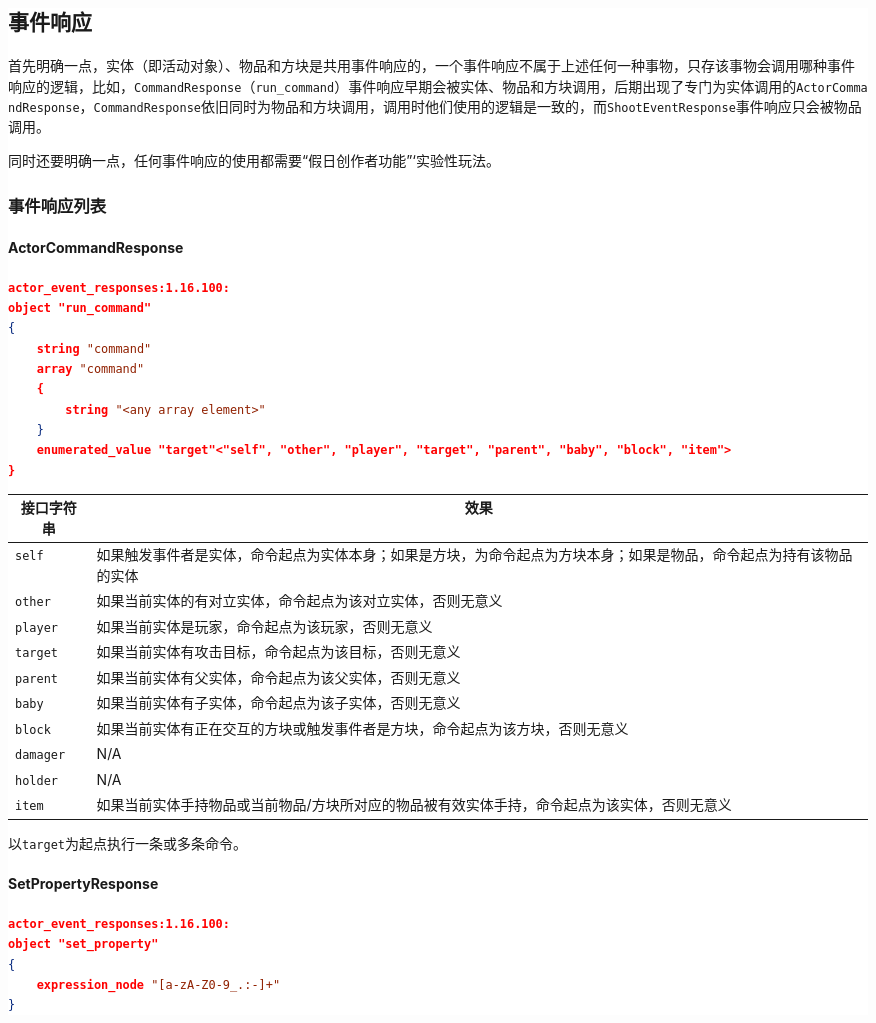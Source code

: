 ## 事件响应

首先明确一点，实体（即活动对象）、物品和方块是共用事件响应的，一个事件响应不属于上述任何一种事物，只存该事物会调用哪种事件响应的逻辑，比如，`CommandResponse`（`run_command`）事件响应早期会被实体、物品和方块调用，后期出现了专门为实体调用的`ActorCommandResponse`，`CommandResponse`依旧同时为物品和方块调用，调用时他们使用的逻辑是一致的，而`ShootEventResponse`事件响应只会被物品调用。

同时还要明确一点，任何事件响应的使用都需要“假日创作者功能”‘实验性玩法。

### 事件响应列表

#### ActorCommandResponse

```json
actor_event_responses:1.16.100:
object "run_command"
{
    string "command"
    array "command"
    {
        string "<any array element>"
    }
    enumerated_value "target"<"self", "other", "player", "target", "parent", "baby", "block", "item">
}
```

| 接口字符串 | 效果                                                         |
| ---------- | ------------------------------------------------------------ |
| `self`     | 如果触发事件者是实体，命令起点为实体本身；如果是方块，为命令起点为方块本身；如果是物品，命令起点为持有该物品的实体 |
| `other`    | 如果当前实体的有对立实体，命令起点为该对立实体，否则无意义   |
| `player`   | 如果当前实体是玩家，命令起点为该玩家，否则无意义             |
| `target`   | 如果当前实体有攻击目标，命令起点为该目标，否则无意义         |
| `parent`   | 如果当前实体有父实体，命令起点为该父实体，否则无意义         |
| `baby`     | 如果当前实体有子实体，命令起点为该子实体，否则无意义         |
| `block`    | 如果当前实体有正在交互的方块或触发事件者是方块，命令起点为该方块，否则无意义 |
| `damager`  | N/A                                                          |
| `holder`   | N/A                                                          |
| `item`     | 如果当前实体手持物品或当前物品/方块所对应的物品被有效实体手持，命令起点为该实体，否则无意义 |

以`target`为起点执行一条或多条命令。

#### SetPropertyResponse

```json
actor_event_responses:1.16.100:
object "set_property"
{
    expression_node "[a-zA-Z0-9_.:-]+"
}
```
